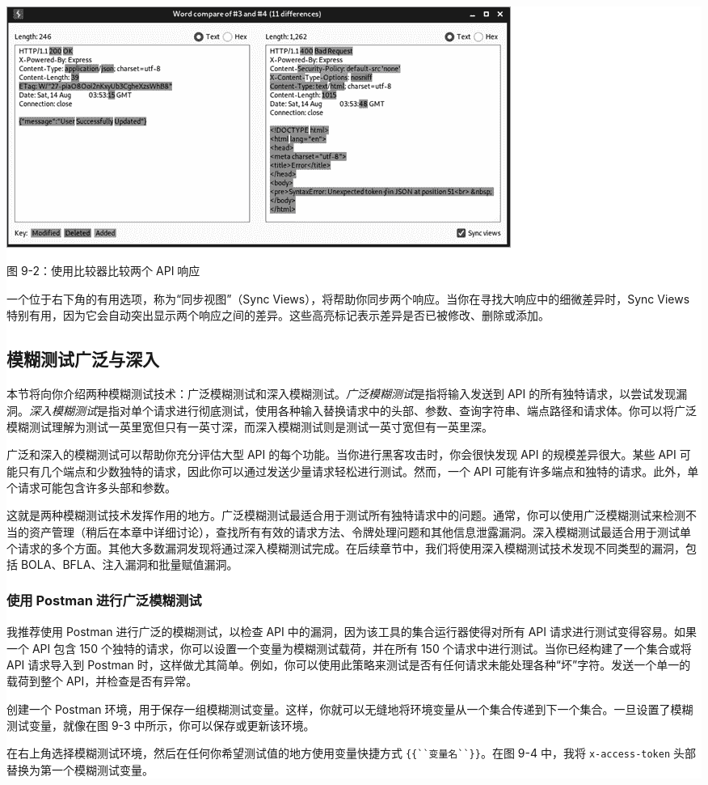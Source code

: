 ![显示已选择结果响应的 burp suite 比较单词窗口截图](img/F09002.png)

图 9-2：使用比较器比较两个 API 响应

一个位于右下角的有用选项，称为“同步视图”（Sync Views），将帮助你同步两个响应。当你在寻找大响应中的细微差异时，Sync Views 特别有用，因为它会自动突出显示两个响应之间的差异。这些高亮标记表示差异是否已被修改、删除或添加。

## 模糊测试广泛与深入

本节将向你介绍两种模糊测试技术：广泛模糊测试和深入模糊测试。*广泛模糊测试*是指将输入发送到 API 的所有独特请求，以尝试发现漏洞。*深入模糊测试*是指对单个请求进行彻底测试，使用各种输入替换请求中的头部、参数、查询字符串、端点路径和请求体。你可以将广泛模糊测试理解为测试一英里宽但只有一英寸深，而深入模糊测试则是测试一英寸宽但有一英里深。

广泛和深入的模糊测试可以帮助你充分评估大型 API 的每个功能。当你进行黑客攻击时，你会很快发现 API 的规模差异很大。某些 API 可能只有几个端点和少数独特的请求，因此你可以通过发送少量请求轻松进行测试。然而，一个 API 可能有许多端点和独特的请求。此外，单个请求可能包含许多头部和参数。

这就是两种模糊测试技术发挥作用的地方。广泛模糊测试最适合用于测试所有独特请求中的问题。通常，你可以使用广泛模糊测试来检测不当的资产管理（稍后在本章中详细讨论），查找所有有效的请求方法、令牌处理问题和其他信息泄露漏洞。深入模糊测试最适合用于测试单个请求的多个方面。其他大多数漏洞发现将通过深入模糊测试完成。在后续章节中，我们将使用深入模糊测试技术发现不同类型的漏洞，包括 BOLA、BFLA、注入漏洞和批量赋值漏洞。

### 使用 Postman 进行广泛模糊测试

我推荐使用 Postman 进行广泛的模糊测试，以检查 API 中的漏洞，因为该工具的集合运行器使得对所有 API 请求进行测试变得容易。如果一个 API 包含 150 个独特的请求，你可以设置一个变量为模糊测试载荷，并在所有 150 个请求中进行测试。当你已经构建了一个集合或将 API 请求导入到 Postman 时，这样做尤其简单。例如，你可以使用此策略来测试是否有任何请求未能处理各种“坏”字符。发送一个单一的载荷到整个 API，并检查是否有异常。

创建一个 Postman 环境，用于保存一组模糊测试变量。这样，你就可以无缝地将环境变量从一个集合传递到下一个集合。一旦设置了模糊测试变量，就像在图 9-3 中所示，你可以保存或更新该环境。

在右上角选择模糊测试环境，然后在任何你希望测试值的地方使用变量快捷方式 `{{``变量名``}}`。在图 9-4 中，我将 `x-access-token` 头部替换为第一个模糊测试变量。
